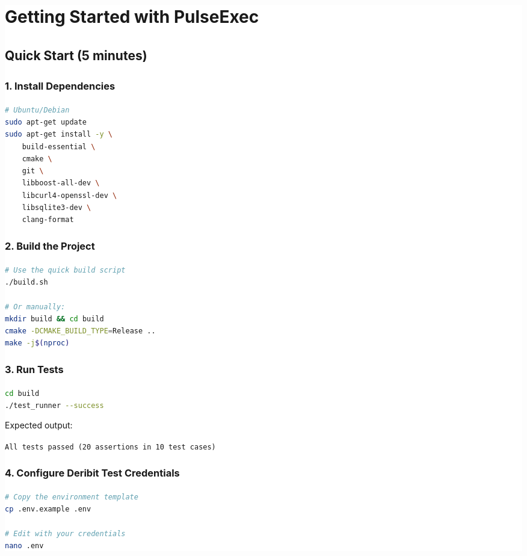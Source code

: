 # Getting Started with PulseExec

## Quick Start (5 minutes)

### 1. Install Dependencies

```bash
# Ubuntu/Debian
sudo apt-get update
sudo apt-get install -y \
    build-essential \
    cmake \
    git \
    libboost-all-dev \
    libcurl4-openssl-dev \
    libsqlite3-dev \
    clang-format
```

### 2. Build the Project

```bash
# Use the quick build script
./build.sh

# Or manually:
mkdir build && cd build
cmake -DCMAKE_BUILD_TYPE=Release ..
make -j$(nproc)
```

### 3. Run Tests

```bash
cd build
./test_runner --success
```

Expected output:
```
All tests passed (20 assertions in 10 test cases)
```

### 4. Configure Deribit Test Credentials

```bash
# Copy the environment template
cp .env.example .env

# Edit with your credentials
nano .env
```
